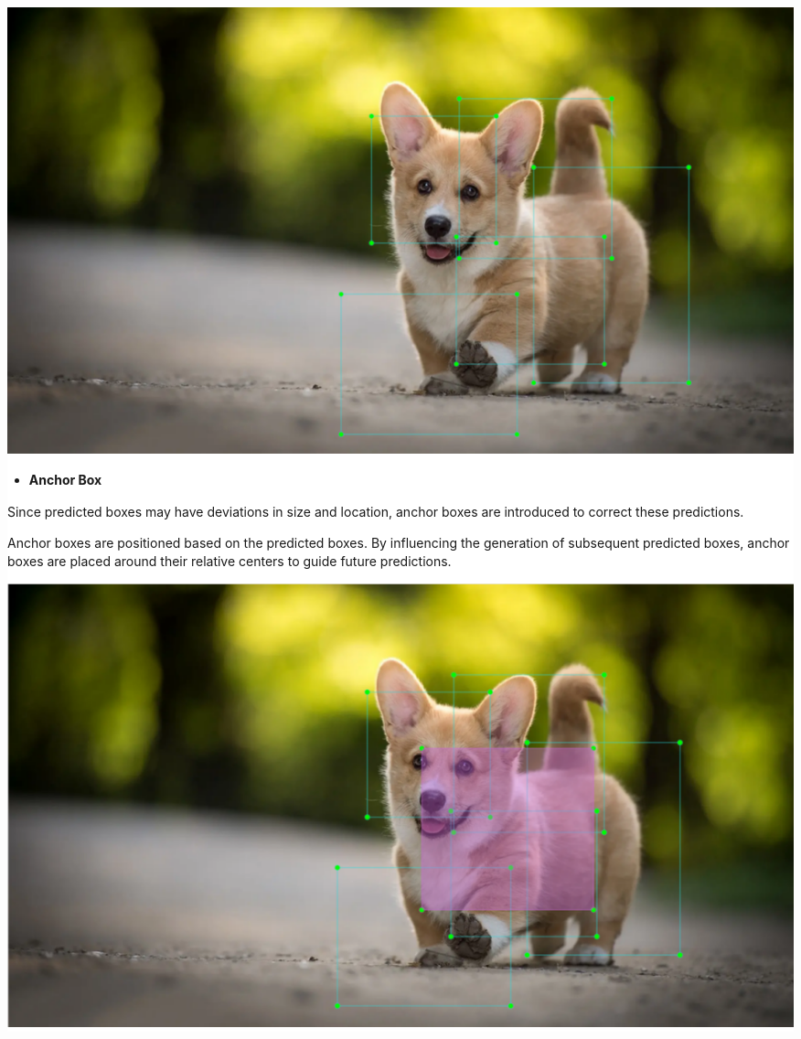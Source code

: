 <img class="common_img" src="../_static/media/chapter_7/media/image26.png"  />

* **Anchor Box**

Since predicted boxes may have deviations in size and location, anchor boxes are introduced to correct these predictions.

Anchor boxes are positioned based on the predicted boxes. By influencing the generation of subsequent predicted boxes, anchor boxes are placed around their relative centers to guide future predictions.

<img class="common_img" src="../_static/media/chapter_7/media/image27.png"  />
